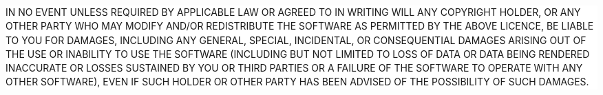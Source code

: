 IN NO EVENT UNLESS REQUIRED BY APPLICABLE LAW OR AGREED TO IN WRITING
WILL ANY COPYRIGHT HOLDER, OR ANY OTHER PARTY WHO MAY MODIFY AND/OR
REDISTRIBUTE THE SOFTWARE AS PERMITTED BY THE ABOVE LICENCE, BE LIABLE
TO YOU FOR DAMAGES, INCLUDING ANY GENERAL, SPECIAL, INCIDENTAL, OR
CONSEQUENTIAL DAMAGES ARISING OUT OF THE USE OR INABILITY TO USE THE
SOFTWARE (INCLUDING BUT NOT LIMITED TO LOSS OF DATA OR DATA BEING
RENDERED INACCURATE OR LOSSES SUSTAINED BY YOU OR THIRD PARTIES OR A
FAILURE OF THE SOFTWARE TO OPERATE WITH ANY OTHER SOFTWARE), EVEN IF
SUCH HOLDER OR OTHER PARTY HAS BEEN ADVISED OF THE POSSIBILITY OF SUCH
DAMAGES.
